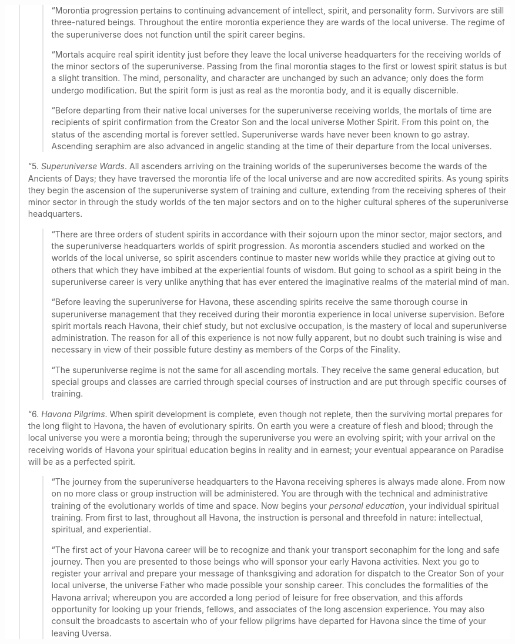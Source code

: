 > > “Morontia progression pertains to continuing advancement of intellect, spirit, and personality form. Survivors are still three-natured beings. Throughout the entire morontia experience they are wards of the local universe. The regime of the superuniverse does not function until the spirit career begins.
> > 
> > “Mortals acquire real spirit identity just before they leave the local universe headquarters for the receiving worlds of the minor sectors of the superuniverse. Passing from the final morontia stages to the first or lowest spirit status is but a slight transition. The mind, personality, and character are unchanged by such an advance; only does the form undergo modification. But the spirit form is just as real as the morontia body, and it is equally discernible.
> > 
> > “Before departing from their native local universes for the superuniverse receiving worlds, the mortals of time are recipients of spirit confirmation from the Creator Son and the local universe Mother Spirit. From this point on, the status of the ascending mortal is forever settled. Superuniverse wards have never been known to go astray. Ascending seraphim are also advanced in angelic standing at the time of their departure from the local universes.
> 
> “5. _Superuniverse Wards_. All ascenders arriving on the training worlds of the superuniverses become the wards of the Ancients of Days; they have traversed the morontia life of the local universe and are now accredited spirits. As young spirits they begin the ascension of the superuniverse system of training and culture, extending from the receiving spheres of their minor sector in through the study worlds of the ten major sectors and on to the higher cultural spheres of the superuniverse headquarters.
> 
> > “There are three orders of student spirits in accordance with their sojourn upon the minor sector, major sectors, and the superuniverse headquarters worlds of spirit progression. As morontia ascenders studied and worked on the worlds of the local universe, so spirit ascenders continue to master new worlds while they practice at giving out to others that which they have imbibed at the experiential founts of wisdom. But going to school as a spirit being in the superuniverse career is very unlike anything that has ever entered the imaginative realms of the material mind of man.
> > 
> > “Before leaving the superuniverse for Havona, these ascending spirits receive the same thorough course in superuniverse management that they received during their morontia experience in local universe supervision. Before spirit mortals reach Havona, their chief study, but not exclusive occupation, is the mastery of local and superuniverse administration. The reason for all of this experience is not now fully apparent, but no doubt such training is wise and necessary in view of their possible future destiny as members of the Corps of the Finality.
> > 
> > “The superuniverse regime is not the same for all ascending mortals. They receive the same general education, but special groups and classes are carried through special courses of instruction and are put through specific courses of training.
> 
> “6. _Havona Pilgrims_. When spirit development is complete, even though not replete, then the surviving mortal prepares for the long flight to Havona, the haven of evolutionary spirits. On earth you were a creature of flesh and blood; through the local universe you were a morontia being; through the superuniverse you were an evolving spirit; with your arrival on the receiving worlds of Havona your spiritual education begins in reality and in earnest; your eventual appearance on Paradise will be as a perfected spirit.
> 
> > “The journey from the superuniverse headquarters to the Havona receiving spheres is always made alone. From now on no more class or group instruction will be administered. You are through with the technical and administrative training of the evolutionary worlds of time and space. Now begins your _personal education_, your individual spiritual training. From first to last, throughout all Havona, the instruction is personal and threefold in nature: intellectual, spiritual, and experiential.
> > 
> > “The first act of your Havona career will be to recognize and thank your transport seconaphim for the long and safe journey. Then you are presented to those beings who will sponsor your early Havona activities. Next you go to register your arrival and prepare your message of thanksgiving and adoration for dispatch to the Creator Son of your local universe, the universe Father who made possible your sonship career. This concludes the formalities of the Havona arrival; whereupon you are accorded a long period of leisure for free observation, and this affords opportunity for looking up your friends, fellows, and associates of the long ascension experience. You may also consult the broadcasts to ascertain who of your fellow pilgrims have departed for Havona since the time of your leaving Uversa.